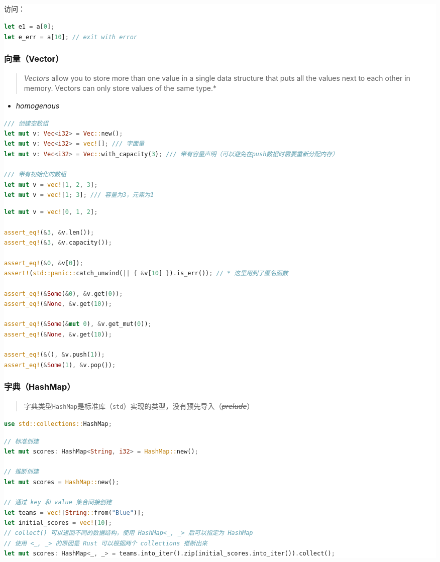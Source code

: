 访问：

```rust
let e1 = a[0];
let e_err = a[10]; // exit with error
```

### 向量（Vector）

> *Vectors* allow you to store more than one value in a single data structure that puts all the values next to each other in memory. Vectors can only store values of the same type.*

- *homogenous*

```rust
/// 创建空数组
let mut v: Vec<i32> = Vec::new();
let mut v: Vec<i32> = vec![]; /// 字面量
let mut v: Vec<i32> = Vec::with_capacity(3); /// 带有容量声明（可以避免在push数据时需要重新分配内存）

/// 带有初始化的数组
let mut v = vec![1, 2, 3];
let mut v = vec![1; 3]; /// 容量为3，元素为1
```

```rust
let mut v = vec![0, 1, 2];

assert_eq!(&3, &v.len());
assert_eq!(&3, &v.capacity());

assert_eq!(&0, &v[0]);
assert!(std::panic::catch_unwind(|| { &v[10] }).is_err()); // * 这里用到了匿名函数

assert_eq!(&Some(&0), &v.get(0));
assert_eq!(&None, &v.get(10));

assert_eq!(&Some(&mut 0), &v.get_mut(0));
assert_eq!(&None, &v.get(10));

assert_eq!(&(), &v.push(1));
assert_eq!(&Some(1), &v.pop());
```

### 字典（HashMap）

> 字典类型`HashMap`是标准库（`std`）实现的类型，没有预先导入（~~*prelude*~~）

```rust
use std::collections::HashMap;
```

```rust
// 标准创建
let mut scores: HashMap<String, i32> = HashMap::new();

// 推断创建
let mut scores = HashMap::new();

// 通过 key 和 value 集合间接创建
let teams = vec![String::from("Blue")];
let initial_scores = vec![10];
// collect() 可以返回不同的数据结构，使用 HashMap<_, _> 后可以指定为 HashMap
// 使用 <_, _> 的原因是 Rust 可以根据两个 collections 推断出来
let mut scores: HashMap<_, _> = teams.into_iter().zip(initial_scores.into_iter()).collect();
```
